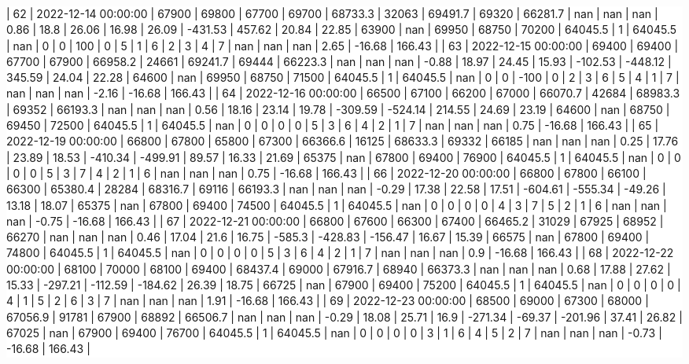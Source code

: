 |  62 | 2022-12-14 00:00:00 |  67900 |  69800 |  67700 |   69700 |     68733.3 |  32063           |  69491.7 |    69320 |  66281.7 |       nan |     nan   |     nan   |  0.86 |    18.8  |    26.06 |    16.98 |         26.09 |        -431.53 |         457.62 |           20.84 |           22.85 |   63900 |      nan |   69950 |    68750 |    70200 |        64045.5 |               1 |         64045.5 |           nan   |                    0 |                 0 |            100 |            0 |           5 |           1 |          6 |            2 |             3 |             4 |             7 |            nan |            nan |            nan |    2.65 | -16.68 | 166.43 |
|  63 | 2022-12-15 00:00:00 |  69400 |  69400 |  67700 |   67900 |     66958.2 |  24661           |  69241.7 |    69444 |  66223.3 |       nan |     nan   |     nan   | -0.88 |    18.97 |    24.45 |    15.93 |       -102.53 |        -448.12 |         345.59 |           24.04 |           22.28 |   64600 |      nan |   69950 |    68750 |    71500 |        64045.5 |               1 |         64045.5 |           nan   |                    0 |                 0 |           -100 |            0 |           2 |           3 |          6 |            5 |             4 |             1 |             7 |            nan |            nan |            nan |   -2.16 | -16.68 | 166.43 |
|  64 | 2022-12-16 00:00:00 |  66500 |  67100 |  66200 |   67000 |     66070.7 |  42684           |  68983.3 |    69352 |  66193.3 |       nan |     nan   |     nan   |  0.56 |    18.16 |    23.14 |    19.78 |       -309.59 |        -524.14 |         214.55 |           24.69 |           23.19 |   64600 |      nan |   68750 |    69450 |    72500 |        64045.5 |               1 |         64045.5 |           nan   |                    0 |                 0 |              0 |            0 |           5 |           3 |          6 |            4 |             2 |             1 |             7 |            nan |            nan |            nan |    0.75 | -16.68 | 166.43 |
|  65 | 2022-12-19 00:00:00 |  66800 |  67800 |  65800 |   67300 |     66366.6 |  16125           |  68633.3 |    69332 |  66185   |       nan |     nan   |     nan   |  0.25 |    17.76 |    23.89 |    18.53 |       -410.34 |        -499.91 |          89.57 |           16.33 |           21.69 |   65375 |      nan |   67800 |    69400 |    76900 |        64045.5 |               1 |         64045.5 |           nan   |                    0 |                 0 |              0 |            0 |           5 |           3 |          7 |            4 |             2 |             1 |             6 |            nan |            nan |            nan |    0.75 | -16.68 | 166.43 |
|  66 | 2022-12-20 00:00:00 |  66800 |  67800 |  66100 |   66300 |     65380.4 |  28284           |  68316.7 |    69116 |  66193.3 |       nan |     nan   |     nan   | -0.29 |    17.38 |    22.58 |    17.51 |       -604.61 |        -555.34 |         -49.26 |           13.18 |           18.07 |   65375 |      nan |   67800 |    69400 |    74500 |        64045.5 |               1 |         64045.5 |           nan   |                    0 |                 0 |              0 |            0 |           4 |           3 |          7 |            5 |             2 |             1 |             6 |            nan |            nan |            nan |   -0.75 | -16.68 | 166.43 |
|  67 | 2022-12-21 00:00:00 |  66800 |  67600 |  66300 |   67400 |     66465.2 |  31029           |  67925   |    68952 |  66270   |       nan |     nan   |     nan   |  0.46 |    17.04 |    21.6  |    16.75 |       -585.3  |        -428.83 |        -156.47 |           16.67 |           15.39 |   66575 |      nan |   67800 |    69400 |    74800 |        64045.5 |               1 |         64045.5 |           nan   |                    0 |                 0 |              0 |            0 |           5 |           3 |          6 |            4 |             2 |             1 |             7 |            nan |            nan |            nan |    0.9  | -16.68 | 166.43 |
|  68 | 2022-12-22 00:00:00 |  68100 |  70000 |  68100 |   69400 |     68437.4 |  69000           |  67916.7 |    68940 |  66373.3 |       nan |     nan   |     nan   |  0.68 |    17.88 |    27.62 |    15.33 |       -297.21 |        -112.59 |        -184.62 |           26.39 |           18.75 |   66725 |      nan |   67900 |    69400 |    75200 |        64045.5 |               1 |         64045.5 |           nan   |                    0 |                 0 |              0 |            0 |           4 |           1 |          5 |            2 |             6 |             3 |             7 |            nan |            nan |            nan |    1.91 | -16.68 | 166.43 |
|  69 | 2022-12-23 00:00:00 |  68500 |  69000 |  67300 |   68000 |     67056.9 |  91781           |  67900   |    68892 |  66506.7 |       nan |     nan   |     nan   | -0.29 |    18.08 |    25.71 |    16.9  |       -271.34 |         -69.37 |        -201.96 |           37.41 |           26.82 |   67025 |      nan |   67900 |    69400 |    76700 |        64045.5 |               1 |         64045.5 |           nan   |                    0 |                 0 |              0 |            0 |           3 |           1 |          6 |            4 |             5 |             2 |             7 |            nan |            nan |            nan |   -0.73 | -16.68 | 166.43 |